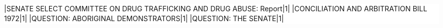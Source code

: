 |SENATE SELECT COMMITTEE ON DRUG TRAFFICKING AND DRUG ABUSE: Report|1|
|CONCILIATION AND ARBITRATION BILL 1972|1|
|QUESTION: ABORIGINAL DEMONSTRATORS|1|
|QUESTION: THE SENATE|1|
